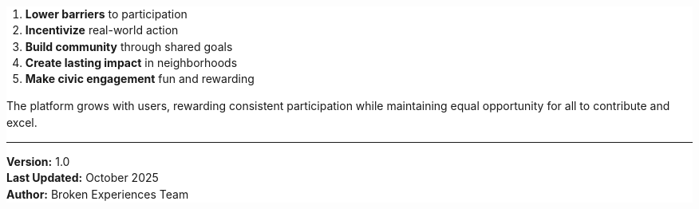 1. **Lower barriers** to participation
2. **Incentivize** real-world action
3. **Build community** through shared goals
4. **Create lasting impact** in neighborhoods
5. **Make civic engagement** fun and rewarding

The platform grows with users, rewarding consistent participation while maintaining equal opportunity for all to contribute and excel.

---

**Version:** 1.0  
**Last Updated:** October 2025  
**Author:** Broken Experiences Team
